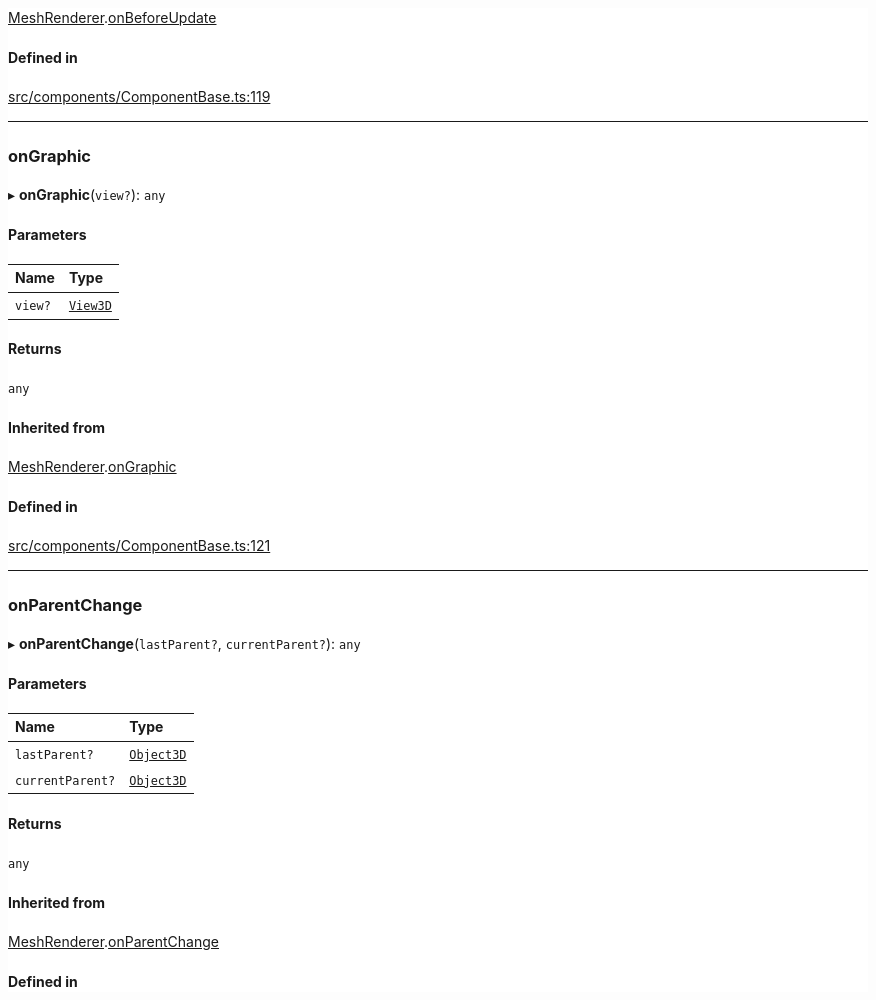 [MeshRenderer](MeshRenderer.md).[onBeforeUpdate](MeshRenderer.md#onbeforeupdate)

#### Defined in

[src/components/ComponentBase.ts:119](https://github.com/Orillusion/orillusion/blob/main/src/components/ComponentBase.ts#L119)

___

### onGraphic

▸ **onGraphic**(`view?`): `any`

#### Parameters

| Name | Type |
| :------ | :------ |
| `view?` | [`View3D`](View3D.md) |

#### Returns

`any`

#### Inherited from

[MeshRenderer](MeshRenderer.md).[onGraphic](MeshRenderer.md#ongraphic)

#### Defined in

[src/components/ComponentBase.ts:121](https://github.com/Orillusion/orillusion/blob/main/src/components/ComponentBase.ts#L121)

___

### onParentChange

▸ **onParentChange**(`lastParent?`, `currentParent?`): `any`

#### Parameters

| Name | Type |
| :------ | :------ |
| `lastParent?` | [`Object3D`](Object3D.md) |
| `currentParent?` | [`Object3D`](Object3D.md) |

#### Returns

`any`

#### Inherited from

[MeshRenderer](MeshRenderer.md).[onParentChange](MeshRenderer.md#onparentchange)

#### Defined in

